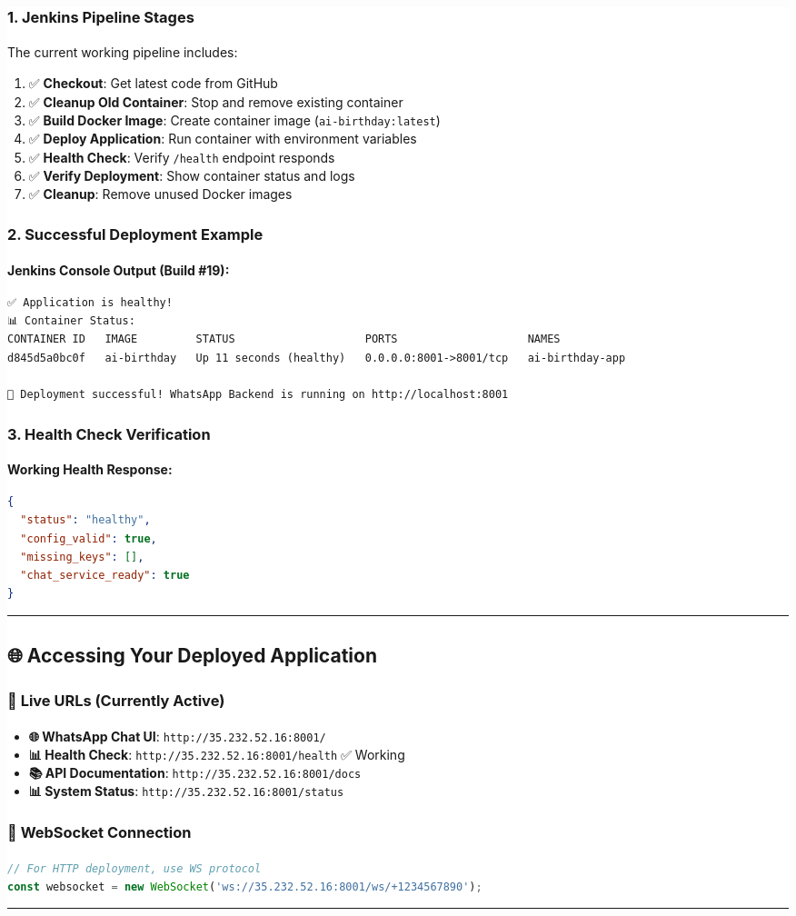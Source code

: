 ### 1. Jenkins Pipeline Stages

The current working pipeline includes:

1. ✅ **Checkout**: Get latest code from GitHub
2. ✅ **Cleanup Old Container**: Stop and remove existing container
3. ✅ **Build Docker Image**: Create container image (`ai-birthday:latest`)
4. ✅ **Deploy Application**: Run container with environment variables
5. ✅ **Health Check**: Verify `/health` endpoint responds
6. ✅ **Verify Deployment**: Show container status and logs
7. ✅ **Cleanup**: Remove unused Docker images

### 2. Successful Deployment Example

**Jenkins Console Output (Build #19):**
```
✅ Application is healthy!
📊 Container Status:
CONTAINER ID   IMAGE         STATUS                    PORTS                    NAMES
d845d5a0bc0f   ai-birthday   Up 11 seconds (healthy)   0.0.0.0:8001->8001/tcp   ai-birthday-app

🎉 Deployment successful! WhatsApp Backend is running on http://localhost:8001
```

### 3. Health Check Verification

**Working Health Response:**
```json
{
  "status": "healthy",
  "config_valid": true,
  "missing_keys": [],
  "chat_service_ready": true
}
```

---

## 🌐 Accessing Your Deployed Application

### 📱 **Live URLs** (Currently Active)

- **🌐 WhatsApp Chat UI**: `http://35.232.52.16:8001/`
- **📊 Health Check**: `http://35.232.52.16:8001/health` ✅ Working
- **📚 API Documentation**: `http://35.232.52.16:8001/docs`
- **📊 System Status**: `http://35.232.52.16:8001/status`

### 🧪 **WebSocket Connection**

```javascript
// For HTTP deployment, use WS protocol
const websocket = new WebSocket('ws://35.232.52.16:8001/ws/+1234567890');
```

---